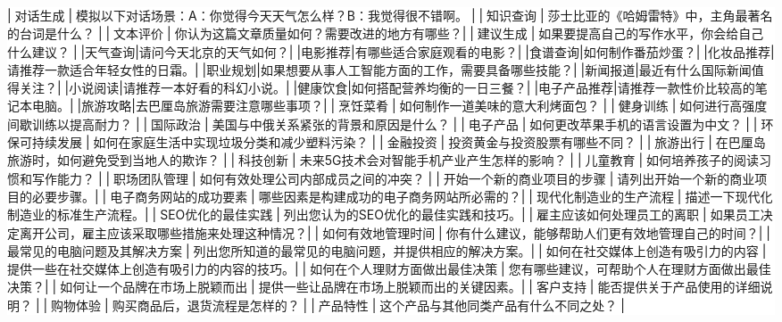 | 对话生成 | 模拟以下对话场景：A：你觉得今天天气怎么样？B：我觉得很不错啊。 |
| 知识查询 | 莎士比亚的《哈姆雷特》中，主角最著名的台词是什么？ |
| 文本评价 | 你认为这篇文章质量如何？需要改进的地方有哪些？|
| 建议生成 | 如果要提高自己的写作水平，你会给自己什么建议？ |
|天气查询|请问今天北京的天气如何？|
|电影推荐|有哪些适合家庭观看的电影？|
|食谱查询|如何制作番茄炒蛋？|
|化妆品推荐|请推荐一款适合年轻女性的日霜。|
|职业规划|如果想要从事人工智能方面的工作，需要具备哪些技能？|
|新闻报道|最近有什么国际新闻值得关注？|
|小说阅读|请推荐一本好看的科幻小说。|
|健康饮食|如何搭配营养均衡的一日三餐？|
|电子产品推荐|请推荐一款性价比较高的笔记本电脑。|
|旅游攻略|去巴厘岛旅游需要注意哪些事项？|
| 烹饪菜肴                       | 如何制作一道美味的意大利烤面包？                        |
| 健身训练                       | 如何进行高强度间歇训练以提高耐力？                      |
| 国际政治                       | 美国与中俄关系紧张的背景和原因是什么？                  |
| 电子产品                       | 如何更改苹果手机的语言设置为中文？                      |
| 环保可持续发展                 | 如何在家庭生活中实现垃圾分类和减少塑料污染？            |
| 金融投资                       | 投资黄金与投资股票有哪些不同？                          |
| 旅游出行                       | 在巴厘岛旅游时，如何避免受到当地人的欺诈？              |
| 科技创新                       | 未来5G技术会对智能手机产业产生怎样的影响？               |
| 儿童教育                       | 如何培养孩子的阅读习惯和写作能力？                      |
| 职场团队管理                   | 如何有效处理公司内部成员之间的冲突？                    |
| 开始一个新的商业项目的步骤 | 请列出开始一个新的商业项目的必要步骤。|
| 电子商务网站的成功要素 | 哪些因素是构建成功的电子商务网站所必需的？|
| 现代化制造业的生产流程 | 描述一下现代化制造业的标准生产流程。|
| SEO优化的最佳实践 | 列出您认为的SEO优化的最佳实践和技巧。|
| 雇主应该如何处理员工的离职 | 如果员工决定离开公司，雇主应该采取哪些措施来处理这种情况？|
| 如何有效地管理时间 | 你有什么建议，能够帮助人们更有效地管理自己的时间？|
| 最常见的电脑问题及其解决方案 | 列出您所知道的最常见的电脑问题，并提供相应的解决方案。|
| 如何在社交媒体上创造有吸引力的内容 | 提供一些在社交媒体上创造有吸引力的内容的技巧。|
| 如何在个人理财方面做出最佳决策 | 您有哪些建议，可帮助个人在理财方面做出最佳决策？|
| 如何让一个品牌在市场上脱颖而出 | 提供一些让品牌在市场上脱颖而出的关键因素。|
| 客户支持 | 能否提供关于产品使用的详细说明？ |
| 购物体验 | 购买商品后，退货流程是怎样的？ |
| 产品特性 | 这个产品与其他同类产品有什么不同之处？ |